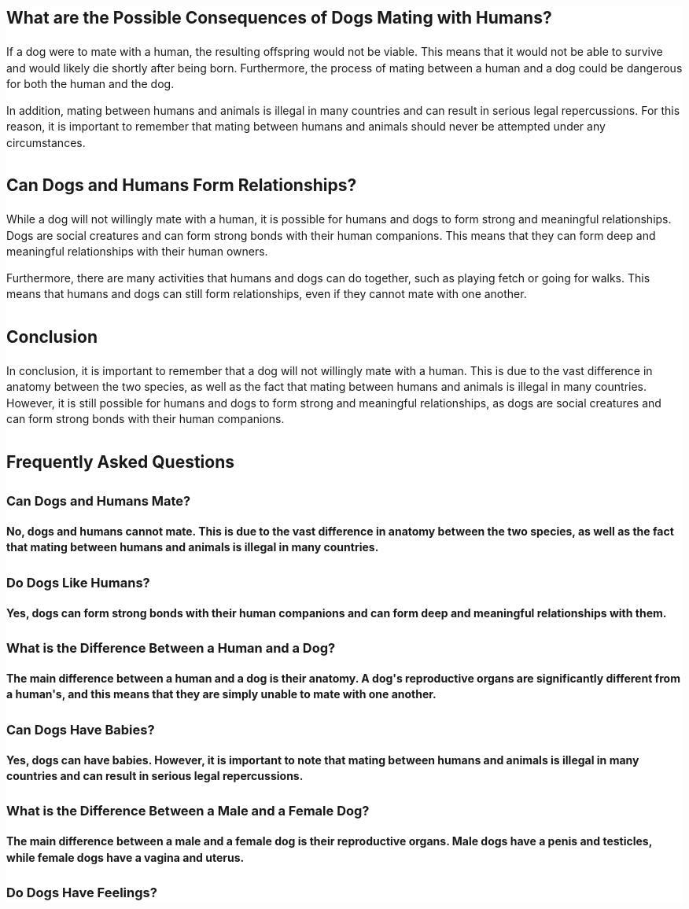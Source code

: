 <h2>What are the Possible Consequences of Dogs Mating with Humans?</h2>

<p>If a dog were to mate with a human, the resulting offspring would not be viable. This means that it would not be able to survive and would likely die shortly after being born. Furthermore, the process of mating between a human and a dog could be dangerous for both the human and the dog.</p>

<p>In addition, mating between humans and animals is illegal in many countries and can result in serious legal repercussions. For this reason, it is important to remember that mating between humans and animals should never be attempted under any circumstances.</p>

<h2>Can Dogs and Humans Form Relationships?</h2>

<p>While a dog will not willingly mate with a human, it is possible for humans and dogs to form strong and meaningful relationships. Dogs are social creatures and can form strong bonds with their human companions. This means that they can form deep and meaningful relationships with their human owners.</p>

<p>Furthermore, there are many activities that humans and dogs can do together, such as playing fetch or going for walks. This means that humans and dogs can still form relationships, even if they cannot mate with one another.</p>

<h2>Conclusion</h2>

<p>In conclusion, it is important to remember that a dog will not willingly mate with a human. This is due to the vast difference in anatomy between the two species, as well as the fact that mating between humans and animals is illegal in many countries. However, it is still possible for humans and dogs to form strong and meaningful relationships, as dogs are social creatures and can form strong bonds with their human companions.</p>

<h2>Frequently Asked Questions</h2>

<h3>Can Dogs and Humans Mate?</h3>

<p><b>No, dogs and humans cannot mate. This is due to the vast difference in anatomy between the two species, as well as the fact that mating between humans and animals is illegal in many countries.</b></p>

<h3>Do Dogs Like Humans?</h3>

<p><b>Yes, dogs can form strong bonds with their human companions and can form deep and meaningful relationships with them.</b></p>

<h3>What is the Difference Between a Human and a Dog?</h3>

<p><b>The main difference between a human and a dog is their anatomy. A dog's reproductive organs are significantly different from a human's, and this means that they are simply unable to mate with one another.</b></p>

<h3>Can Dogs Have Babies?</h3>

<p><b>Yes, dogs can have babies. However, it is important to note that mating between humans and animals is illegal in many countries and can result in serious legal repercussions.</b></p>

<h3>What is the Difference Between a Male and a Female Dog?</h3>

<p><b>The main difference between a male and a female dog is their reproductive organs. Male dogs have a penis and testicles, while female dogs have a vagina and uterus.</b></p>

<h3>Do Dogs Have Feelings?</h3>
